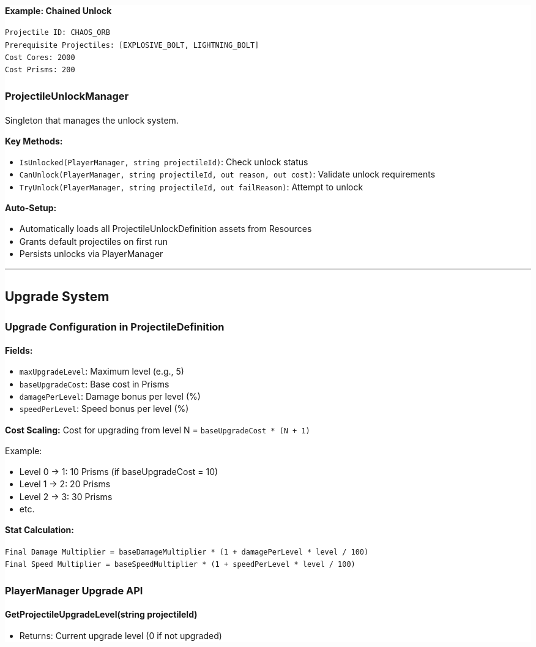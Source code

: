 **Example: Chained Unlock**
```
Projectile ID: CHAOS_ORB
Prerequisite Projectiles: [EXPLOSIVE_BOLT, LIGHTNING_BOLT]
Cost Cores: 2000
Cost Prisms: 200
```

### ProjectileUnlockManager

Singleton that manages the unlock system.

**Key Methods:**
- `IsUnlocked(PlayerManager, string projectileId)`: Check unlock status
- `CanUnlock(PlayerManager, string projectileId, out reason, out cost)`: Validate unlock requirements
- `TryUnlock(PlayerManager, string projectileId, out failReason)`: Attempt to unlock

**Auto-Setup:**
- Automatically loads all ProjectileUnlockDefinition assets from Resources
- Grants default projectiles on first run
- Persists unlocks via PlayerManager

---

## Upgrade System

### Upgrade Configuration in ProjectileDefinition

**Fields:**
- `maxUpgradeLevel`: Maximum level (e.g., 5)
- `baseUpgradeCost`: Base cost in Prisms
- `damagePerLevel`: Damage bonus per level (%)
- `speedPerLevel`: Speed bonus per level (%)

**Cost Scaling:**
Cost for upgrading from level N = `baseUpgradeCost * (N + 1)`

Example:
- Level 0 → 1: 10 Prisms (if baseUpgradeCost = 10)
- Level 1 → 2: 20 Prisms
- Level 2 → 3: 30 Prisms
- etc.

**Stat Calculation:**
```
Final Damage Multiplier = baseDamageMultiplier * (1 + damagePerLevel * level / 100)
Final Speed Multiplier = baseSpeedMultiplier * (1 + speedPerLevel * level / 100)
```

### PlayerManager Upgrade API

**GetProjectileUpgradeLevel(string projectileId)**
- Returns: Current upgrade level (0 if not upgraded)
